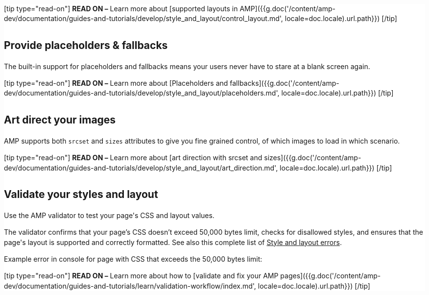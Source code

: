 [tip type="read-on"]
**READ ON –** Learn more about [supported layouts in AMP]({{g.doc('/content/amp-dev/documentation/guides-and-tutorials/develop/style_and_layout/control_layout.md', locale=doc.locale).url.path}})
[/tip]

## Provide placeholders & fallbacks

The built-in support for placeholders and fallbacks means your users never have to stare at a blank screen again.

[tip type="read-on"]
**READ ON –** Learn more about [Placeholders and fallbacks]({{g.doc('/content/amp-dev/documentation/guides-and-tutorials/develop/style_and_layout/placeholders.md', locale=doc.locale).url.path}})
[/tip]

## Art direct your images

AMP supports both `srcset` and `sizes` attributes to give you fine grained control, of which images to load in which scenario.

[tip type="read-on"]
**READ ON –** Learn more about [art direction with srcset and sizes]({{g.doc('/content/amp-dev/documentation/guides-and-tutorials/develop/style_and_layout/art_direction.md', locale=doc.locale).url.path}})
[/tip]

## Validate your styles and layout

Use the AMP validator to test
your page's CSS and layout values.

The validator confirms that your page’s CSS doesn’t exceed 50,000 bytes limit,
checks for disallowed styles, and ensures that the page's layout
is supported and correctly formatted.
See also this complete list of [Style and layout errors](/docs/troubleshooting/validation_errors.html#style-and-layout-errors).

Example error in console for page with CSS that exceeds the 50,000 bytes limit:

<amp-img src="/static/img/docs/too_much_css.png" width="1404" height="334" layout="responsive"></amp-img>

[tip type="read-on"]
**READ ON –** Learn more about how to [validate and fix your AMP pages]({{g.doc('/content/amp-dev/documentation/guides-and-tutorials/learn/validation-workflow/index.md', locale=doc.locale).url.path}})
[/tip]
